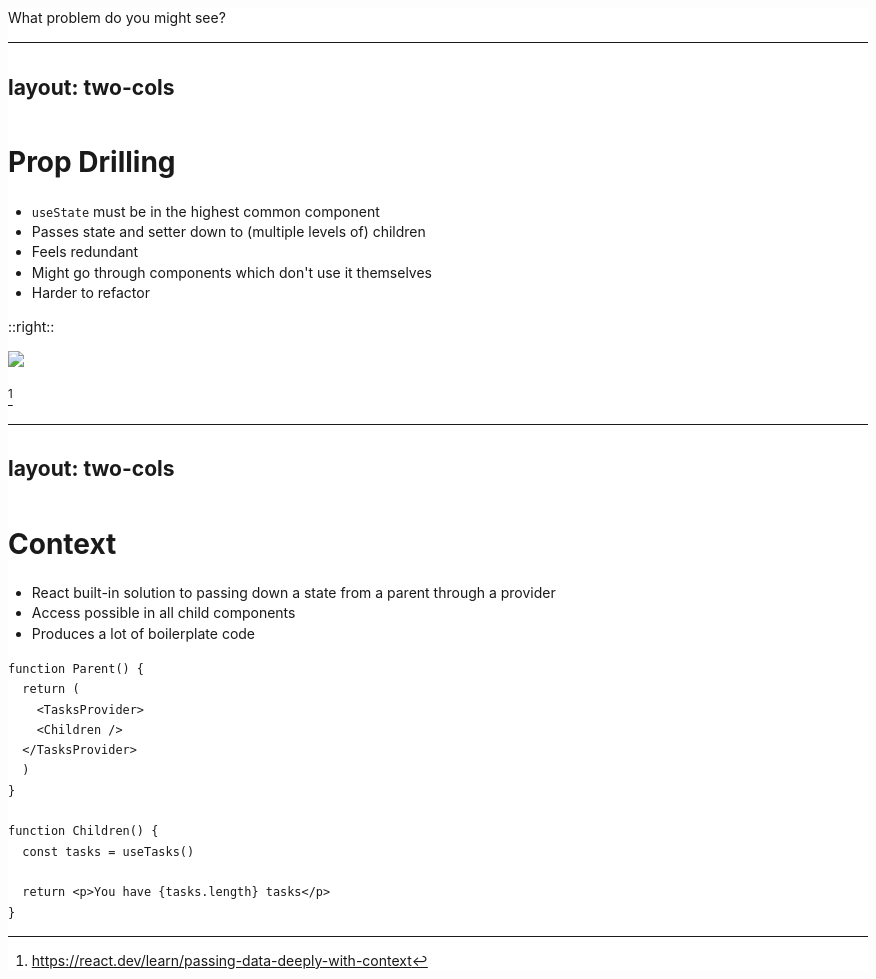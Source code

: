What problem do you might see?

---
layout: two-cols
---

# Prop Drilling

<v-clicks>

- `useState` must be in the highest common component
- Passes state and setter down to (multiple levels of) children
- Feels redundant
- Might go through components which don't use it themselves
- Harder to refactor

</v-clicks>

::right::

<img src="/assets/react-prop-drilling.webp" class="m-auto mt-16" style="max-height: 160px"/>
<div class="text-right">

[^1]
</div>



[^1]: https://react.dev/learn/passing-data-deeply-with-context

---
layout: two-cols
---

# Context

- React built-in solution to passing down a state from a parent through a provider
- Access possible in all child components
- Produces a lot of boilerplate code

```tsx
function Parent() {
  return (
    <TasksProvider>
    <Children />
  </TasksProvider>
  )
}

function Children() {
  const tasks = useTasks()
  
  return <p>You have {tasks.length} tasks</p>
}
```


[^1]: https://tkdodo.eu/blog/working-with-zustand
[^1]: https://tkdodo.eu/blog/why-you-want-react-query
[^1]: https://tkdodo.eu/blog/why-you-want-react-query
[^1]: https://tanstack.com/query/latest/docs/framework/react/guides/query-keys
[^1]: https://tkdodo.eu/blog/effective-react-query-keys#use-query-key-factories